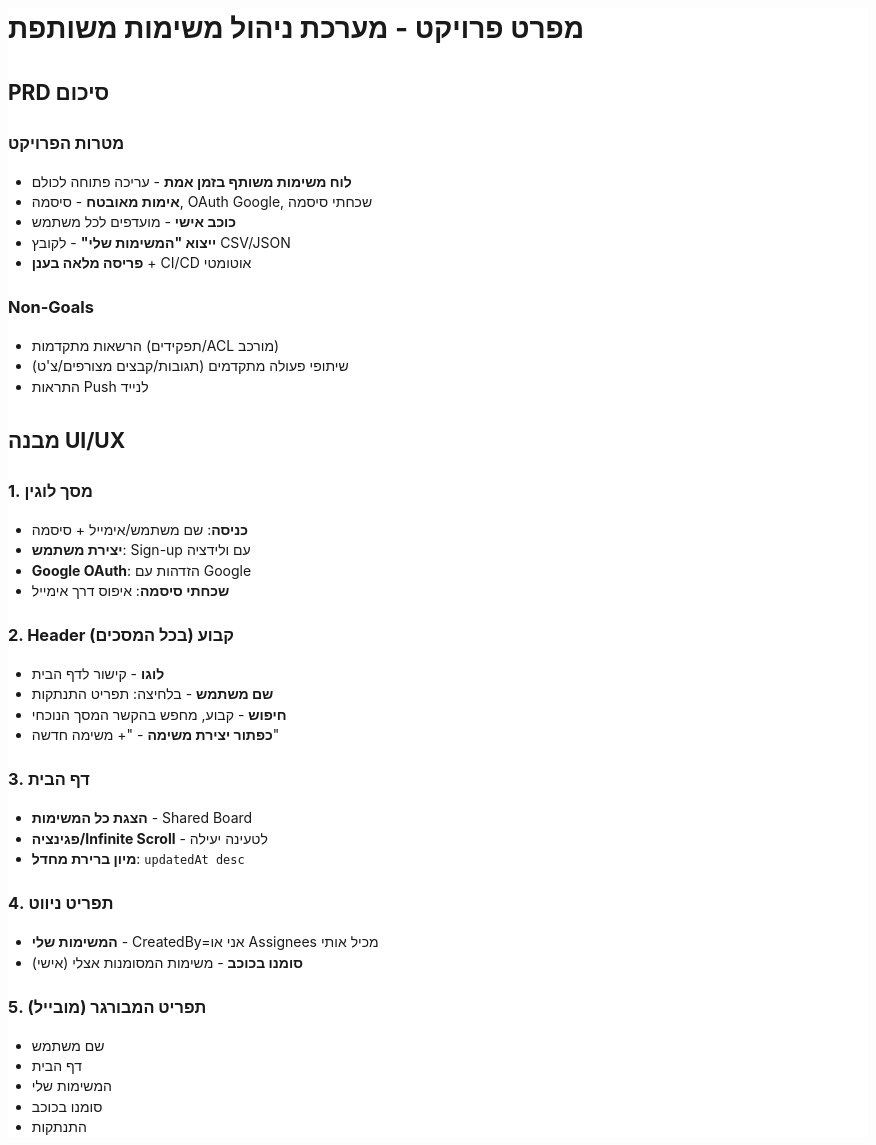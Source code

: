 # מפרט פרויקט - מערכת ניהול משימות משותפת

## PRD סיכום

### מטרות הפרויקט

- **לוח משימות משותף בזמן אמת** - עריכה פתוחה לכולם
- **אימות מאובטח** - סיסמה, OAuth Google, שכחתי סיסמה
- **כוכב אישי** - מועדפים לכל משתמש
- **ייצוא "המשימות שלי"** - לקובץ CSV/JSON
- **פריסה מלאה בענן** + CI/CD אוטומטי

### Non-Goals

- הרשאות מתקדמות (תפקידים/ACL מורכב)
- שיתופי פעולה מתקדמים (תגובות/קבצים מצורפים/צ'ט)
- התראות Push לנייד

## מבנה UI/UX

### 1. מסך לוגין

- **כניסה**: שם משתמש/אימייל + סיסמה
- **יצירת משתמש**: Sign-up עם ולידציה
- **Google OAuth**: הזדהות עם Google
- **שכחתי סיסמה**: איפוס דרך אימייל

### 2. Header קבוע (בכל המסכים)

- **לוגו** - קישור לדף הבית
- **שם משתמש** - בלחיצה: תפריט התנתקות
- **חיפוש** - קבוע, מחפש בהקשר המסך הנוכחי
- **כפתור יצירת משימה** - "+ משימה חדשה"

### 3. דף הבית

- **הצגת כל המשימות** - Shared Board
- **פגינציה/Infinite Scroll** - לטעינה יעילה
- **מיון ברירת מחדל**: `updatedAt desc`

### 4. תפריט ניווט

- **המשימות שלי** - CreatedBy=אני או Assignees מכיל אותי
- **סומנו בכוכב** - משימות המסומנות אצלי (אישי)

### 5. תפריט המבורגר (מובייל)

- שם משתמש
- דף הבית
- המשימות שלי
- סומנו בכוכב
- התנתקות
